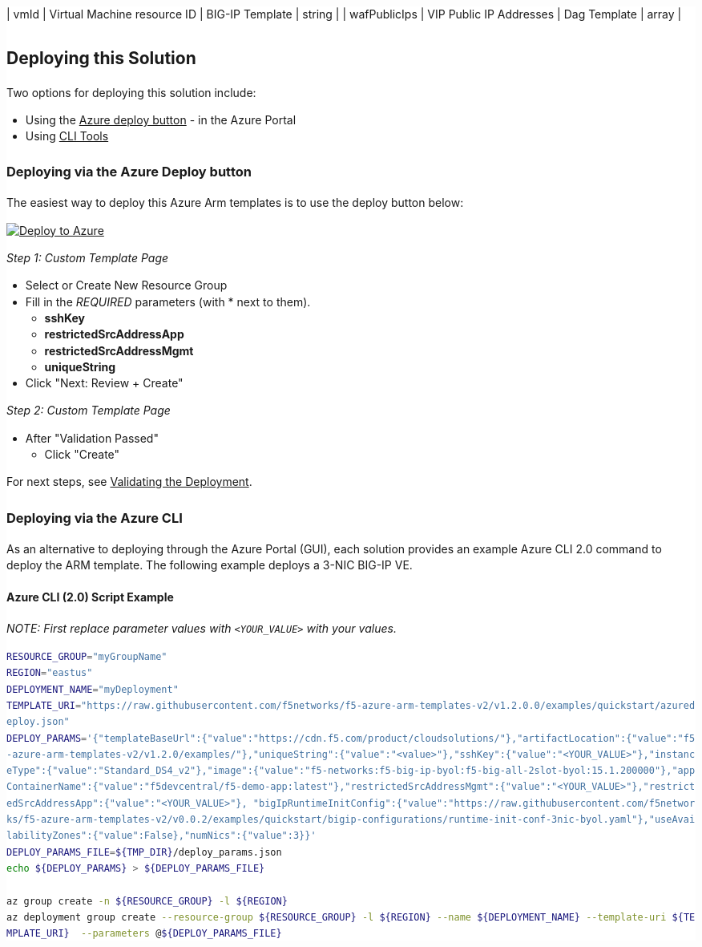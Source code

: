 | vmId | Virtual Machine resource ID | BIG-IP Template | string |
| wafPublicIps | VIP Public IP Addresses | Dag Template | array |


## Deploying this Solution

Two options for deploying this solution include:

- Using the [Azure deploy button](#deploying-via-the-azure-deploy-button) - in the Azure Portal
- Using [CLI Tools](#deploying-via-the-azure-cli)

### Deploying via the Azure Deploy button

The easiest way to deploy this Azure Arm templates is to use the deploy button below:<br>

[![Deploy to Azure](http://azuredeploy.net/deploybutton.png)](https://portal.azure.com/#create/Microsoft.Template/uri/https%3A%2F%2Fraw.githubusercontent.com%2FF5Networks%2Ff5-azure-arm-templates-v2%2Fv1.2.0.0%2Fexamples%2Fquickstart%2Fazuredeploy.json)

*Step 1: Custom Template Page* 
  - Select or Create New Resource Group
  - Fill in the *REQUIRED* parameters (with * next to them). 
    - **sshKey**
    - **restrictedSrcAddressApp**
    - **restrictedSrcAddressMgmt**
    - **uniqueString**
  - Click "Next: Review + Create"

*Step 2: Custom Template Page*
  - After "Validation Passed"
    - Click "Create"

For next steps, see [Validating the Deployment](#validating-the-deployment).

### Deploying via the Azure CLI

As an alternative to deploying through the Azure Portal (GUI), each solution provides an example Azure CLI 2.0 command to deploy the ARM template. The following example deploys a 3-NIC BIG-IP VE.

#### Azure CLI (2.0) Script Example

*NOTE: First replace parameter values with `<YOUR_VALUE>` with your values.*

```bash
RESOURCE_GROUP="myGroupName"
REGION="eastus"
DEPLOYMENT_NAME="myDeployment"
TEMPLATE_URI="https://raw.githubusercontent.com/f5networks/f5-azure-arm-templates-v2/v1.2.0.0/examples/quickstart/azuredeploy.json"
DEPLOY_PARAMS='{"templateBaseUrl":{"value":"https://cdn.f5.com/product/cloudsolutions/"},"artifactLocation":{"value":"f5-azure-arm-templates-v2/v1.2.0/examples/"},"uniqueString":{"value":"<value>"},"sshKey":{"value":"<YOUR_VALUE>"},"instanceType":{"value":"Standard_DS4_v2"},"image":{"value":"f5-networks:f5-big-ip-byol:f5-big-all-2slot-byol:15.1.200000"},"appContainerName":{"value":"f5devcentral/f5-demo-app:latest"},"restrictedSrcAddressMgmt":{"value":"<YOUR_VALUE>"},"restrictedSrcAddressApp":{"value":"<YOUR_VALUE>"}, "bigIpRuntimeInitConfig":{"value":"https://raw.githubusercontent.com/f5networks/f5-azure-arm-templates-v2/v0.0.2/examples/quickstart/bigip-configurations/runtime-init-conf-3nic-byol.yaml"},"useAvailabilityZones":{"value":False},"numNics":{"value":3}}'
DEPLOY_PARAMS_FILE=${TMP_DIR}/deploy_params.json
echo ${DEPLOY_PARAMS} > ${DEPLOY_PARAMS_FILE}

az group create -n ${RESOURCE_GROUP} -l ${REGION}
az deployment group create --resource-group ${RESOURCE_GROUP} -l ${REGION} --name ${DEPLOYMENT_NAME} --template-uri ${TEMPLATE_URI}  --parameters @${DEPLOY_PARAMS_FILE}
```
